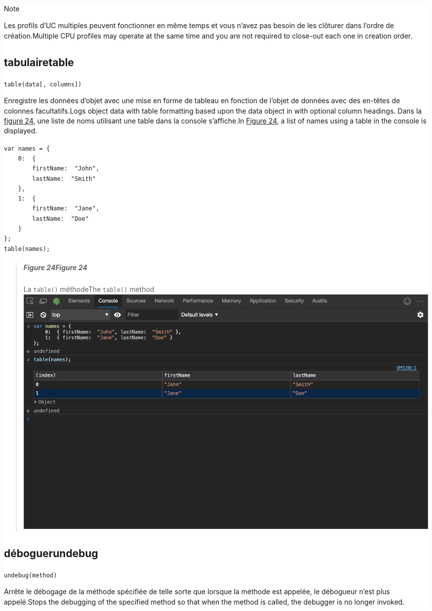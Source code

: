 > [!NOTE]
> <span data-ttu-id="b7f4b-285">Les profils d’UC multiples peuvent fonctionner en même temps et vous n’avez pas besoin de les clôturer dans l’ordre de création.</span><span class="sxs-lookup"><span data-stu-id="b7f4b-285">Multiple CPU profiles may operate at the same time and you are not required to close-out each one in creation order.</span></span>  

## <span data-ttu-id="b7f4b-286">tabulaire</span><span class="sxs-lookup"><span data-stu-id="b7f4b-286">table</span></span>  

```console
table(data[, columns])
```  

<span data-ttu-id="b7f4b-287">Enregistre les données d’objet avec une mise en forme de tableau en fonction de l’objet de données avec des en-têtes de colonnes facultatifs.</span><span class="sxs-lookup"><span data-stu-id="b7f4b-287">Logs object data with table formatting based upon the data object in with optional column headings.</span></span>  <span data-ttu-id="b7f4b-288">Dans la [figure 24](#figure-24), une liste de noms utilisant une table dans la console s’affiche.</span><span class="sxs-lookup"><span data-stu-id="b7f4b-288">In [Figure 24](#figure-24), a list of names using a table in the console is displayed.</span></span>  

```console
var names = {
    0:  {
        firstName:  "John",
        lastName:  "Smith"
    },
    1:  {
        firstName:  "Jane",
        lastName:  "Doe"
    }
};
table(names);
```  

> ##### <span data-ttu-id="b7f4b-289">Figure 24</span><span class="sxs-lookup"><span data-stu-id="b7f4b-289">Figure 24</span></span>  
> <span data-ttu-id="b7f4b-290">La `table()` méthode</span><span class="sxs-lookup"><span data-stu-id="b7f4b-290">The `table()` method</span></span>  
> ![Méthode table ()][ImageConsoleTable]  

## <span data-ttu-id="b7f4b-292">déboguer</span><span class="sxs-lookup"><span data-stu-id="b7f4b-292">undebug</span></span>  

```console
undebug(method)
```  

<span data-ttu-id="b7f4b-293">Arrête le débogage de la méthode spécifiée de telle sorte que lorsque la méthode est appelée, le débogueur n’est plus appelé.</span><span class="sxs-lookup"><span data-stu-id="b7f4b-293">Stops the debugging of the specified method so that when the method is called, the debugger is no longer invoked.</span></span>  


[ImageRecentExpression]: /microsoft-edge/devtools-guide-chromium/media/console-arithmatic.msft.png "Figure 1: $ _ est l’expression la plus récemment évaluée"  
[ImageChangedRecentExpression]: /microsoft-edge/devtools-guide-chromium/media/console-array-length.msft.png "Figure 2: $ _ change lorsque de nouvelles commandes sont évaluées"  
[ImageElement0]: /microsoft-edge/devtools-guide-chromium/media/console-image-highlighted-$0.msft.png "Figure 3: $0"  
[ImageElement1]: /microsoft-edge/devtools-guide-chromium/media/console-image-highlighted-$1.msft.png "Figure 4: $1"  
[ImageElementImg]: /microsoft-edge/devtools-guide-chromium/media/console-element-selector-image.msft.png "Figure 5: $ ('img')"  
[ImageElementImgSource]: /microsoft-edge/devtools-guide-chromium/media/console-element-selector-image-source.msft.png "Figure 6: $ ('img'). SRC"  
[ImageElementImgNodeSource]: /microsoft-edge/devtools-guide-chromium/media/console-element-selector-image-filter-source.msft.png "Figure 7: $ ('img', document. querySelector ('title--image')). SRC"  
[ImageArrayElementImgSource]: /microsoft-edge/devtools-guide-chromium/media/console-element-selector-image-all.msft.png "Figure 8: utilisation de $ $ () pour sélectionner toutes les images du document et afficher les sources"  
[ImageArrayElementImgNodeSource]: /microsoft-edge/devtools-guide-chromium/media/console-element-selector-image-filter-all.msft.png "Figure 9: utilisation de $ $ () pour sélectionner toutes les images qui s’affichent après l’élément <div> spécifié dans le document et afficher les sources"  
[ImageArrayXpath]: /microsoft-edge/devtools-guide-chromium/media/console-array-xpath.msft.png "Figure 10: utilisation d’un sélecteur XPath"  
[ImageArrayXpathChild]: /microsoft-edge/devtools-guide-chromium/media/console-array-xpath-sub-element.msft.png "Figure 11: utilisation d’un sélecteur XPath plus complexe"  
[ImageArrayXpathNode]: /microsoft-edge/devtools-guide-chromium/media/console-array-xpath-startnode.msft.png "Figure 12: utilisation d’un sélecteur XPath avec startNode"  
[ImageDebugMethod]: /microsoft-edge/devtools-guide-chromium/media/console-debug-text.msft.png "Figure 13: rupture au sein d’une méthode à l’aide du débogage ()"  
[ImageLogObject]: /microsoft-edge/devtools-guide-chromium/media/console-dir-document-head-expanded.msft.png "Figure 14: enregistrement du document. Body avec la méthode dir ()"  
[ImageInspectElement]: /microsoft-edge/devtools-guide-chromium/media/console-inspect-document-body.msft.png "Figure 15: examen d’un élément avec Inspect ()"  
[ImageGetListeners]: /microsoft-edge/devtools-guide-chromium/media/console-elements-event-listeners-console-get-event-listeners-document.msft.png "Figure 16: sortie de l’utilisation de getEventListeners (document)"  
[ImageMultipleListeners]: /microsoft-edge/devtools-guide-chromium/media/console-elements-event-listeners-console-get-event-listeners-document-expanded-1.msft.png "Figure 17: écouteurs multiples"  
[ImageListenersExpanded]: /microsoft-edge/devtools-guide-chromium/media/console-elements-event-listeners-console-get-event-listeners-document-2.msft.png "Figure 18: vue développée de l’objet Listener"  
[ImageConsoleKeysValues]: /microsoft-edge/devtools-guide-chromium/media/console-keys-values.msft.png "Figure 19: commandes Keys () et values ()"  
[ImageConsoleMonitorSum]: /microsoft-edge/devtools-guide-chromium/media/console-function-monitor-sum.msft.png "Figure 20: méthode Monitor ()"  
[ImageMonitorResize]: /microsoft-edge/devtools-guide-chromium/media/console-monitor-events-resize-window.msft.png "Figure 21: surveiller les événements de redimensionnement d’une fenêtre"  
[ImageMonitorKey]: /microsoft-edge/devtools-guide-chromium/media/console-monitor-events-type-t-y.msft.png "Figure 22: surveiller les événements de touche"  
[ImageGroupedProfiles]: /microsoft-edge/devtools-guide-chromium/media/console-memory-multiple-cpu-profiles.msft.png "Figure 23: profils groupés"  
[ImageConsoleTable]: /microsoft-edge/devtools-guide-chromium/media/console-table-display.msft.png "Figure 24: méthode table ()"  
[DevToolsConsoleApi]: /microsoft-edge/devtools-guide-chromium/console/api "Référence sur les API de la console"  
[DevToolsConsoleApiConsoleDirObject]: /microsoft-edge/devtools-guide-chromium/console/api#dir "Rép."  
[DevToolsJavascriptBreakpoints]: /microsoft-edge/devtools-guide-chromium/javascript/breakpoints "Comment suspendre votre code avec des points d’arrêt dans Microsoft Edge DevTools"  
[DevToolsRenderingToolsJSRuntime]: /microsoft-edge/devtools-guide-chromium/rendering-tools/js-runtime "Accélérer le runtime JavaScript"  
[MDNConsoleDir]: https://developer.mozilla.org/docs/Web/API/Console/dir "Console. dir () | MDN"  
[MDNConsoleDirxml]: https://developer.mozilla.org/docs/Web/API/Console/dirxml "Console. DirXML () | MDN"  
[MDNDocumentQuerySelector]: https://developer.mozilla.org/docs/Web/API/Document/querySelector "Document. querySelector () | MDN"  
[MDNDocumentQuerySelectorAll]: https://developer.mozilla.org/docs/Web/API/Document/querySelectorAll "Document. querySelectorAll () | MDN"  
[MonorailIssue1050237]: https://bugs.chromium.org/p/chromium/issues/detail?id=1050237 "Problème 1050237: le débogage (fonction) ne fonctionne pas | Monorail"  
[CCA4IL]: https://creativecommons.org/licenses/by/4.0  
[CCby4Image]: https://i.creativecommons.org/l/by/4.0/88x31.png  
[GoogleSitePolicies]: https://developers.google.com/terms/site-policies  
[KayceBasques]: https://developers.google.com/web/resources/contributors/kaycebasques  